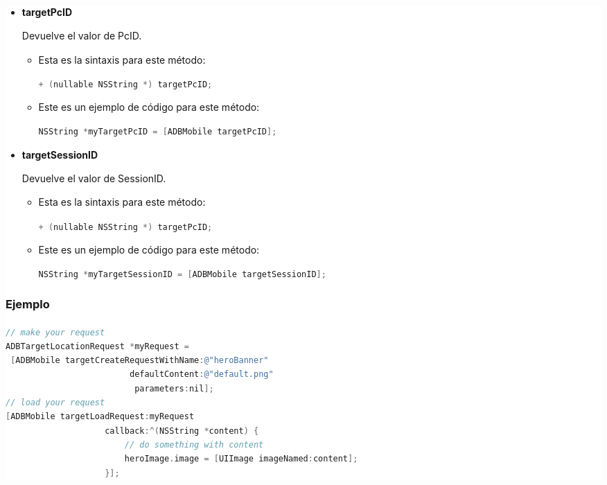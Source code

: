 * **targetPcID**

   Devuelve el valor de PcID.

   * Esta es la sintaxis para este método:

      ```objective-c
      + (nullable NSString *) targetPcID;
      ```

   * Este es un ejemplo de código para este método:

      ```objective-c
      NSString *myTargetPcID = [ADBMobile targetPcID];
      ```

* **targetSessionID**

   Devuelve el valor de SessionID.

   * Esta es la sintaxis para este método:

      ```objective-c
      + (nullable NSString *) targetPcID;
      ```

   * Este es un ejemplo de código para este método:

      ```objective-c
      NSString *myTargetSessionID = [ADBMobile targetSessionID];
      ```

### Ejemplo

```objective-c
// make your request 
ADBTargetLocationRequest *myRequest =  
 [ADBMobile targetCreateRequestWithName:@"heroBanner"  
                         defaultContent:@"default.png"  
                          parameters:nil]; 
// load your request 
[ADBMobile targetLoadRequest:myRequest  
                    callback:^(NSString *content) { 
                        // do something with content 
                        heroImage.image = [UIImage imageNamed:content];
                    }];
```
